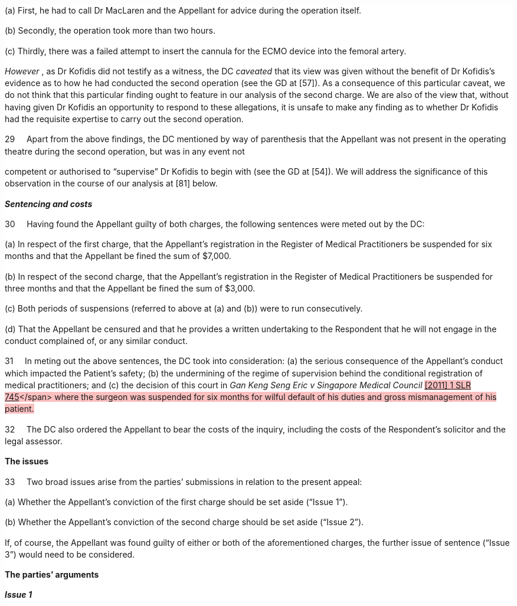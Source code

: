  (a) First, he had to call Dr MacLaren and the Appellant for advice during the operation itself. 

 (b) Secondly, the operation took more than two hours. 

 (c) Thirdly, there was a failed attempt to insert the cannula for the ECMO device into the femoral artery. 

_However_ , as Dr Kofidis did not testify as a witness, the DC _caveated_ that its view was given without the benefit of Dr Kofidis’s evidence as to how he had conducted the second operation (see the GD at [57]). As a consequence of this particular caveat, we do not think that this particular finding ought to feature in our analysis of the second charge. We are also of the view that, without having given Dr Kofidis an opportunity to respond to these allegations, it is unsafe to make any finding as to whether Dr Kofidis had the requisite expertise to carry out the second operation. 

29     Apart from the above findings, the DC mentioned by way of parenthesis that the Appellant was not present in the operating theatre during the second operation, but was in any event not 


competent or authorised to “supervise” Dr Kofidis to begin with (see the GD at [54]). We will address the significance of this observation in the course of our analysis at [81] below. 

**_Sentencing and costs_** 

30     Having found the Appellant guilty of both charges, the following sentences were meted out by the DC: 

 (a) In respect of the first charge, that the Appellant’s registration in the Register of Medical Practitioners be suspended for six months and that the Appellant be fined the sum of $7,000. 

 (b) In respect of the second charge, that the Appellant’s registration in the Register of Medical Practitioners be suspended for three months and that the Appellant be fined the sum of $3,000. 

 (c) Both periods of suspensions (referred to above at (a) and (b)) were to run consecutively. 

 (d) That the Appellant be censured and that he provides a written undertaking to the Respondent that he will not engage in the conduct complained of, or any similar conduct. 

31     In meting out the above sentences, the DC took into consideration: (a) the serious consequence of the Appellant’s conduct which impacted the Patient’s safety; (b) the undermining of the regime of supervision behind the conditional registration of medical practitioners; and (c) the decision of this court in _Gan Keng Seng Eric v Singapore Medical Council_ <span style="background-color: #FAC0C0">[[2011] 1 SLR 745]("https://www.open.gov.sg")</span> where the surgeon was suspended for six months for wilful default of his duties and gross mismanagement of his patient. 

32     The DC also ordered the Appellant to bear the costs of the inquiry, including the costs of the Respondent’s solicitor and the legal assessor. 

**The issues** 

33     Two broad issues arise from the parties’ submissions in relation to the present appeal: 

 (a) Whether the Appellant’s conviction of the first charge should be set aside (“Issue 1”). 

 (b) Whether the Appellant’s conviction of the second charge should be set aside (“Issue 2”). 

If, of course, the Appellant was found guilty of either or both of the aforementioned charges, the further issue of sentence (“Issue 3”) would need to be considered. 

**The parties’ arguments** 

**_Issue 1_** 

